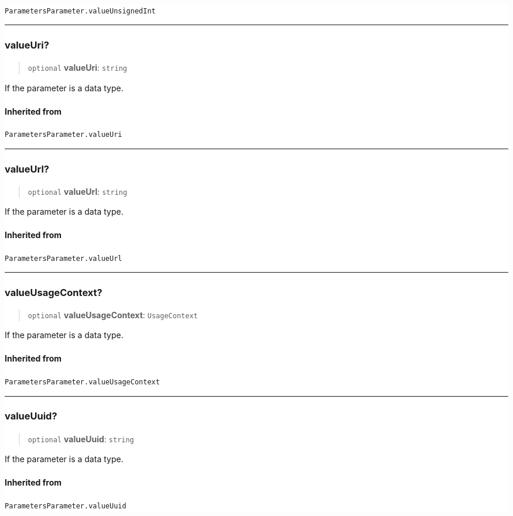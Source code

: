 `ParametersParameter.valueUnsignedInt`

***

### valueUri?

> `optional` **valueUri**: `string`

If the parameter is a data type.

#### Inherited from

`ParametersParameter.valueUri`

***

### valueUrl?

> `optional` **valueUrl**: `string`

If the parameter is a data type.

#### Inherited from

`ParametersParameter.valueUrl`

***

### valueUsageContext?

> `optional` **valueUsageContext**: `UsageContext`

If the parameter is a data type.

#### Inherited from

`ParametersParameter.valueUsageContext`

***

### valueUuid?

> `optional` **valueUuid**: `string`

If the parameter is a data type.

#### Inherited from

`ParametersParameter.valueUuid`

